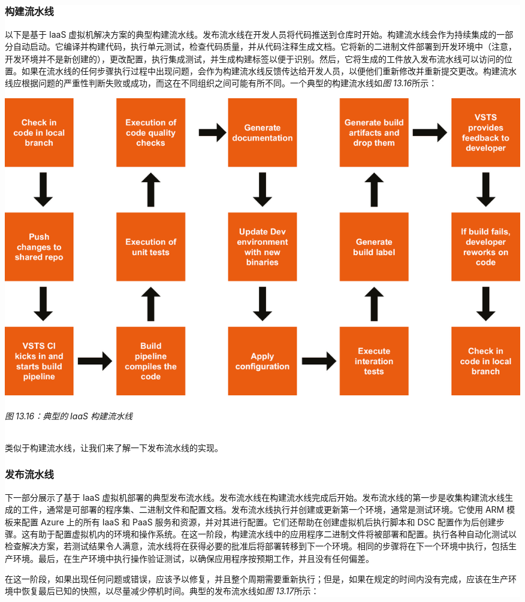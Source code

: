 ### 构建流水线

以下是基于 IaaS 虚拟机解决方案的典型构建流水线。发布流水线在开发人员将代码推送到仓库时开始。构建流水线会作为持续集成的一部分自动启动。它编译并构建代码，执行单元测试，检查代码质量，并从代码注释生成文档。它将新的二进制文件部署到开发环境中（注意，开发环境并不是新创建的），更改配置，执行集成测试，并生成构建标签以便于识别。然后，它将生成的工件放入发布流水线可以访问的位置。如果在流水线的任何步骤执行过程中出现问题，会作为构建流水线反馈传达给开发人员，以便他们重新修改并重新提交更改。构建流水线应根据问题的严重性判断失败或成功，而这在不同组织之间可能有所不同。一个典型的构建流水线如*图 13.16*所示：

![典型的 IaaS 构建流水线](img/B15432_13_16.jpg)

###### 图 13.16：典型的 IaaS 构建流水线

类似于构建流水线，让我们来了解一下发布流水线的实现。

### 发布流水线

下一部分展示了基于 IaaS 虚拟机部署的典型发布流水线。发布流水线在构建流水线完成后开始。发布流水线的第一步是收集构建流水线生成的工件，通常是可部署的程序集、二进制文件和配置文档。发布流水线执行并创建或更新第一个环境，通常是测试环境。它使用 ARM 模板来配置 Azure 上的所有 IaaS 和 PaaS 服务和资源，并对其进行配置。它们还帮助在创建虚拟机后执行脚本和 DSC 配置作为后创建步骤。这有助于配置虚拟机内的环境和操作系统。在这一阶段，构建流水线中的应用程序二进制文件将被部署和配置。执行各种自动化测试以检查解决方案，若测试结果令人满意，流水线将在获得必要的批准后将部署转移到下一个环境。相同的步骤将在下一个环境中执行，包括生产环境。最后，在生产环境中执行操作验证测试，以确保应用程序按预期工作，并且没有任何偏差。

在这一阶段，如果出现任何问题或错误，应该予以修复，并且整个周期需要重新执行；但是，如果在规定的时间内没有完成，应该在生产环境中恢复最后已知的快照，以尽量减少停机时间。典型的发布流水线如*图 13.17*所示：
